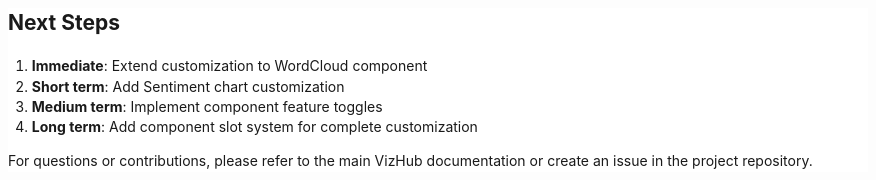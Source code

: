 
## Next Steps

1. **Immediate**: Extend customization to WordCloud component
2. **Short term**: Add Sentiment chart customization
3. **Medium term**: Implement component feature toggles
4. **Long term**: Add component slot system for complete customization

For questions or contributions, please refer to the main VizHub documentation or create an issue in the project repository.

